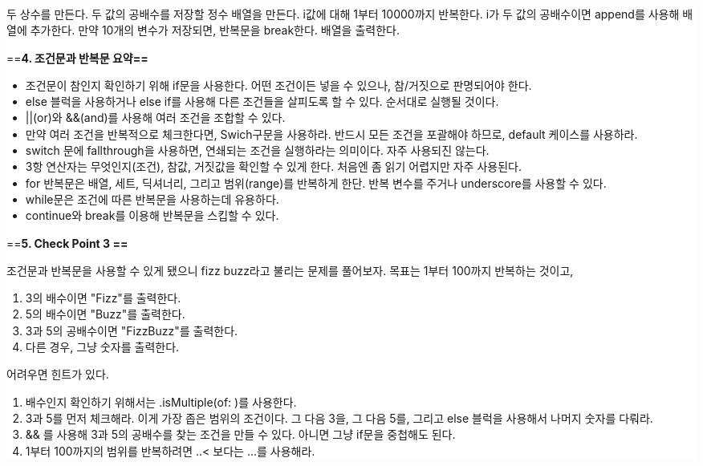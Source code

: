 두 상수를 만든다. 두 값의 공배수를 저장할 정수 배열을 만든다. i값에 대해 1부터 10000까지 반복한다. i가 두 값의 공배수이면 append를 사용해 배열에 추가한다. 만약 10개의 변수가 저장되면, 반복문을 break한다. 배열을 출력한다.


==**4. 조건문과 반복문 요약==**

- 조건문이 참인지 확인하기 위해 if문을 사용한다. 어떤 조건이든 넣을 수 있으나, 참/거짓으로 판명되어야 한다.
- else 블럭을 사용하거나 else if를 사용해 다른 조건들을 살피도록 할 수 있다. 순서대로 실행될 것이다.
- ||(or)와 &&(and)를 사용해 여러 조건을 조합할 수 있다. 
- 만약 여러 조건을 반복적으로 체크한다면, Swich구문을 사용하라. 반드시 모든 조건을 포괄해야 하므로, default 케이스를 사용하라.
- switch 문에 fallthrough을 사용하면, 연쇄되는 조건을 실행하라는 의미이다. 자주 사용되진 않는다.
- 3항 연산자는 무엇인지(조건), 참값, 거짓값을 확인할 수 있게 한다. 처음엔 좀 읽기 어렵지만 자주 사용된다.
- for 반복문은 배열, 세트, 딕셔너리, 그리고 범위(range)를 반복하게 한단. 반복 변수를 주거나 underscore를 사용할 수 있다.
- while문은 조건에 따른 반복문을 사용하는데 유용하다.
- continue와 break를 이용해 반복문을 스킵할 수 있다.

==**5. Check Point 3 ==**

조건문과 반복문을 사용할 수 있게 됐으니 fizz buzz라고 불리는 문제를 풀어보자. 목표는 1부터 100까지 반복하는 것이고,

1. 3의 배수이면 "Fizz"를 출력한다.
2. 5의 배수이면 "Buzz"를 출력한다.
3. 3과 5의 공배수이면 "FizzBuzz"를 출력한다.
4. 다른 경우, 그냥 숫자를 출력한다.

어려우면 힌트가 있다.

1. 배수인지 확인하기 위해서는 .isMultiple(of: )를 사용한다.
2. 3과 5를 먼저 체크해라. 이게 가장 좁은 범위의 조건이다. 그 다음 3을, 그 다음 5를, 그리고 else 블럭을 사용해서 나머지 숫자를 다뤄라.
3. && 를 사용해 3과 5의 공배수를 찾는 조건을 만들 수 있다. 아니면 그냥 if문을 중첩해도 된다.
4. 1부터 100까지의 범위를 반복하려면 ..< 보다는 ...를 사용해라.